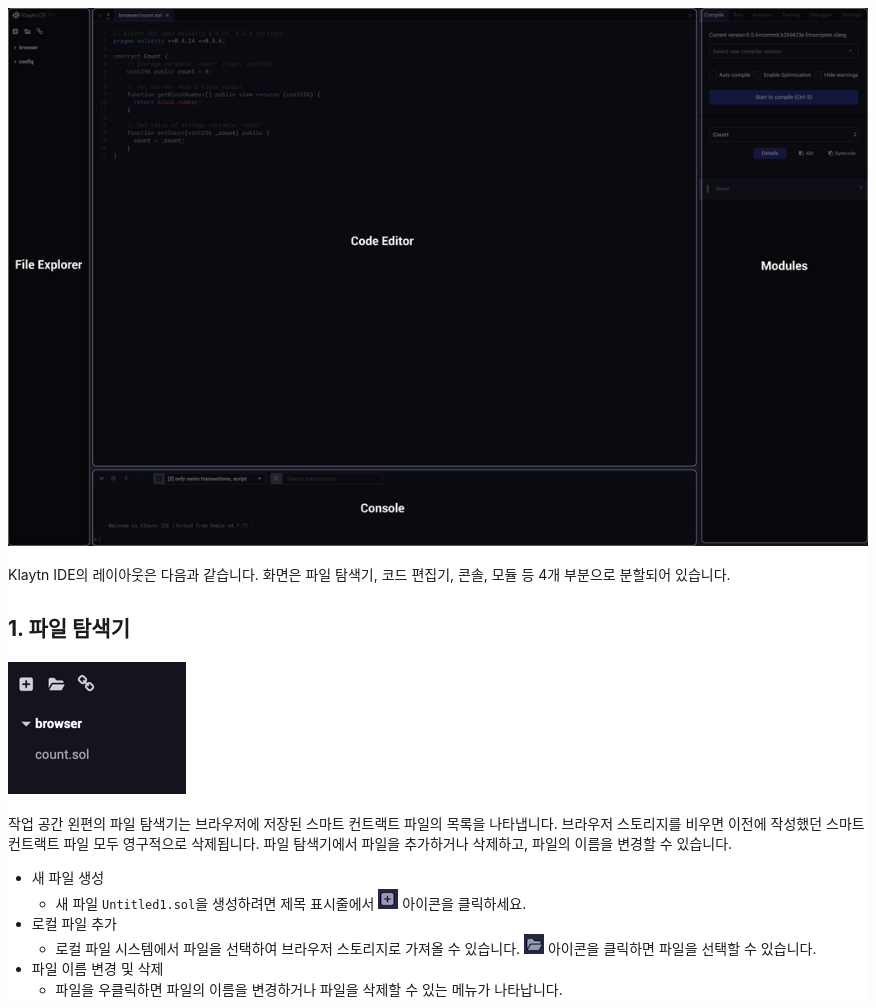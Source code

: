 ![](img/klaytn-ide/ide-docs-sections.png)

Klaytn IDE의 레이아웃은 다음과 같습니다. 화면은 파일 탐색기, 코드 편집기, 콘솔, 모듈 등 4개 부분으로 분할되어 있습니다.

## 1. 파일 탐색기 <a id="1-file-explorer"></a>

![](img/klaytn-ide/ide-file-explorer.png)

작업 공간 왼편의 파일 탐색기는 브라우저에 저장된 스마트 컨트랙트 파일의 목록을 나타냅니다. 브라우저 스토리지를 비우면 이전에 작성했던 스마트 컨트랙트 파일 모두 영구적으로 삭제됩니다. 파일 탐색기에서 파일을 추가하거나 삭제하고, 파일의 이름을 변경할 수 있습니다.

* 새 파일 생성
  * 새 파일 `Untitled1.sol`을 생성하려면 제목 표시줄에서 ![](img/klaytn-ide/ide-create-file.png) 아이콘을 클릭하세요.
* 로컬 파일 추가
  * 로컬 파일 시스템에서 파일을 선택하여 브라우저 스토리지로 가져올 수 있습니다. ![](img/klaytn-ide/ide-open-file.png) 아이콘을 클릭하면 파일을 선택할 수 있습니다.
* 파일 이름 변경 및 삭제
  * 파일을 우클릭하면 파일의 이름을 변경하거나 파일을 삭제할 수 있는 메뉴가 나타납니다.
